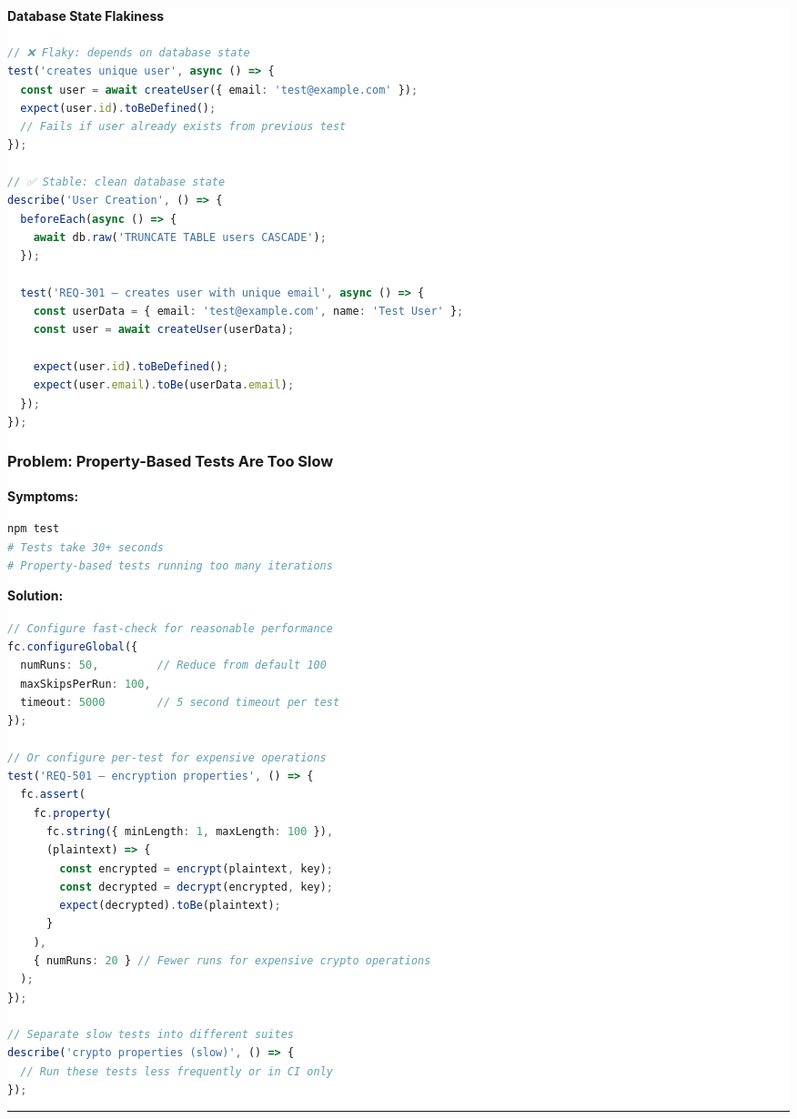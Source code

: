#### Database State Flakiness
```typescript
// ❌ Flaky: depends on database state
test('creates unique user', async () => {
  const user = await createUser({ email: 'test@example.com' });
  expect(user.id).toBeDefined();
  // Fails if user already exists from previous test
});

// ✅ Stable: clean database state
describe('User Creation', () => {
  beforeEach(async () => {
    await db.raw('TRUNCATE TABLE users CASCADE');
  });

  test('REQ-301 — creates user with unique email', async () => {
    const userData = { email: 'test@example.com', name: 'Test User' };
    const user = await createUser(userData);

    expect(user.id).toBeDefined();
    expect(user.email).toBe(userData.email);
  });
});
```

### Problem: Property-Based Tests Are Too Slow

**Symptoms:**
```bash
npm test
# Tests take 30+ seconds
# Property-based tests running too many iterations
```

**Solution:**
```typescript
// Configure fast-check for reasonable performance
fc.configureGlobal({
  numRuns: 50,         // Reduce from default 100
  maxSkipsPerRun: 100,
  timeout: 5000        // 5 second timeout per test
});

// Or configure per-test for expensive operations
test('REQ-501 — encryption properties', () => {
  fc.assert(
    fc.property(
      fc.string({ minLength: 1, maxLength: 100 }),
      (plaintext) => {
        const encrypted = encrypt(plaintext, key);
        const decrypted = decrypt(encrypted, key);
        expect(decrypted).toBe(plaintext);
      }
    ),
    { numRuns: 20 } // Fewer runs for expensive crypto operations
  );
});

// Separate slow tests into different suites
describe('crypto properties (slow)', () => {
  // Run these tests less frequently or in CI only
});
```

---